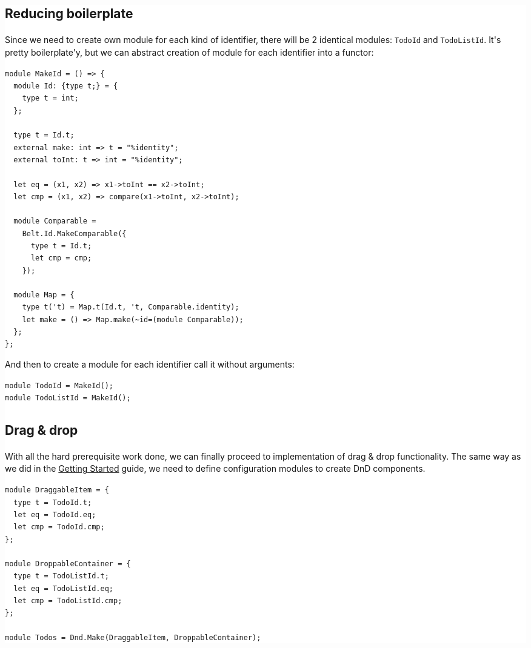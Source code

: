 ## Reducing boilerplate
Since we need to create own module for each kind of identifier, there will be 2 identical modules: `TodoId` and `TodoListId`. It's pretty boilerplate'y, but we can abstract creation of module for each identifier into a functor:

```reason
module MakeId = () => {
  module Id: {type t;} = {
    type t = int;
  };

  type t = Id.t;
  external make: int => t = "%identity";
  external toInt: t => int = "%identity";

  let eq = (x1, x2) => x1->toInt == x2->toInt;
  let cmp = (x1, x2) => compare(x1->toInt, x2->toInt);

  module Comparable =
    Belt.Id.MakeComparable({
      type t = Id.t;
      let cmp = cmp;
    });

  module Map = {
    type t('t) = Map.t(Id.t, 't, Comparable.identity);
    let make = () => Map.make(~id=(module Comparable));
  };
};
```

And then to create a module for each identifier call it without arguments:

```reason
module TodoId = MakeId();
module TodoListId = MakeId();
```

## Drag & drop
With all the hard prerequisite work done, we can finally proceed to implementation of drag & drop functionality. The same way as we did in the [Getting Started](./01-GettingStartedGuide.md) guide, we need to define configuration modules to create DnD components.

```reason
module DraggableItem = {
  type t = TodoId.t;
  let eq = TodoId.eq;
  let cmp = TodoId.cmp;
};

module DroppableContainer = {
  type t = TodoListId.t;
  let eq = TodoListId.eq;
  let cmp = TodoListId.cmp;
};

module Todos = Dnd.Make(DraggableItem, DroppableContainer);
```

